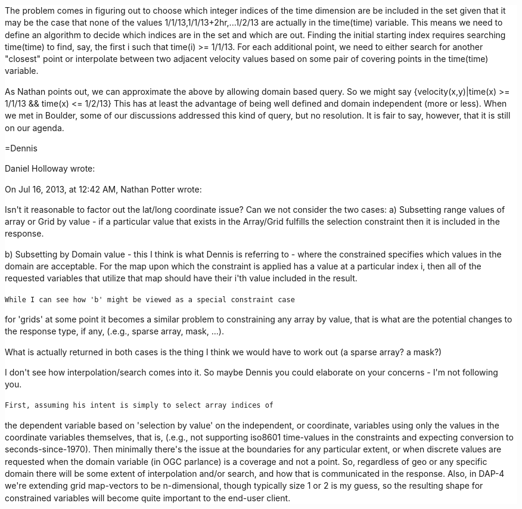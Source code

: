 The problem comes in figuring out to choose which integer indices of the
time dimension are be included in the set given that it may be the case
that none of the values 1/1/13,1/1/13+2hr,...1/2/13 are actually in the
time(time) variable. This means we need to define an algorithm to decide
which indices are in the set and which are out. Finding the initial
starting index requires searching time(time) to find, say, the first i
such that time(i) &gt;= 1/1/13. For each additional point, we need to
either search for another "closest" point or interpolate between two
adjacent velocity values based on some pair of covering points in the
time(time) variable.

As Nathan points out, we can approximate the above by allowing domain
based query. So we might say {velocity(x,y)|time(x) &gt;= 1/1/13 &&
time(x) &lt;= 1/2/13} This has at least the advantage of being well
defined and domain independent (more or less). When we met in Boulder,
some of our discussions addressed this kind of query, but no resolution.
It is fair to say, however, that it is still on our agenda.

=Dennis

  

Daniel Holloway wrote:

On Jul 16, 2013, at 12:42 AM, Nathan Potter wrote:

Isn't it reasonable to factor out the lat/long coordinate issue? Can we
not consider the two cases: a) Subsetting range values of array or Grid
by value - if a particular value that exists in the Array/Grid fulfills
the selection constraint then it is included in the response.

b\) Subsetting by Domain value - this I think is what Dennis is
referring to - where the constrained specifies which values in the
domain are acceptable. For the map upon which the constraint is applied
has a value at a particular index i, then all of the requested variables
that utilize that map should have their i'th value included in the
result.

    While I can see how 'b' might be viewed as a special constraint case

for 'grids' at some point it becomes a similar problem to constraining
any array by value, that is what are the potential changes to the
response type, if any, (.e.g., sparse array, mask, ...).

What is actually returned in both cases is the thing I think we would
have to work out (a sparse array? a mask?)

I don't see how interpolation/search comes into it. So maybe Dennis you
could elaborate on your concerns - I'm not following you.

    First, assuming his intent is simply to select array indices of

the dependent variable based on 'selection by value' on the independent,
or coordinate, variables using only the values in the coordinate
variables themselves, that is, (.e.g., not supporting iso8601
time-values in the constraints and expecting conversion to
seconds-since-1970). Then minimally there's the issue at the boundaries
for any particular extent, or when discrete values are requested when
the domain variable (in OGC parlance) is a coverage and not a point. So,
regardless of geo or any specific domain there will be some extent of
interpolation and/or search, and how that is communicated in the
response. Also, in DAP-4 we're extending grid map-vectors to be
n-dimensional, though typically size 1 or 2 is my guess, so the
resulting shape for constrained variables will become quite important to
the end-user client.
